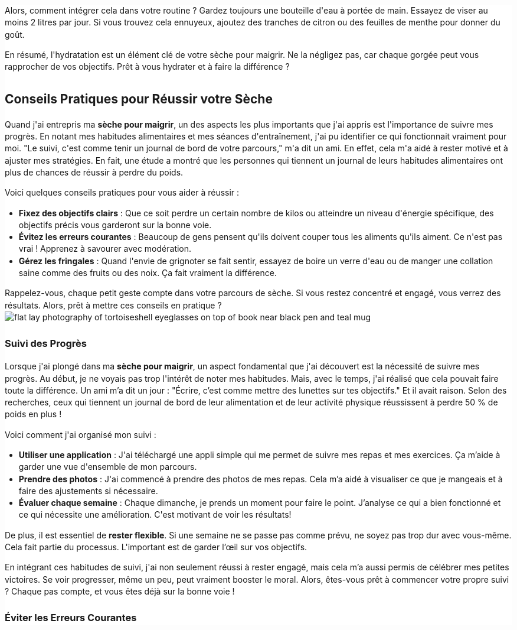Alors, comment intégrer cela dans votre routine ? Gardez toujours une bouteille d'eau à portée de main. Essayez de viser au moins 2 litres par jour. Si vous trouvez cela ennuyeux, ajoutez des tranches de citron ou des feuilles de menthe pour donner du goût.

En résumé, l'hydratation est un élément clé de votre sèche pour maigrir. Ne la négligez pas, car chaque gorgée peut vous rapprocher de vos objectifs. Prêt à vous hydrater et à faire la différence ?
## Conseils Pratiques pour Réussir votre Sèche

Quand j'ai entrepris ma **sèche pour maigrir**, un des aspects les plus importants que j'ai appris est l'importance de suivre mes progrès. En notant mes habitudes alimentaires et mes séances d'entraînement, j'ai pu identifier ce qui fonctionnait vraiment pour moi. "Le suivi, c'est comme tenir un journal de bord de votre parcours," m'a dit un ami. En effet, cela m'a aidé à rester motivé et à ajuster mes stratégies. En fait, une étude a montré que les personnes qui tiennent un journal de leurs habitudes alimentaires ont plus de chances de réussir à perdre du poids.

Voici quelques conseils pratiques pour vous aider à réussir :

- **Fixez des objectifs clairs** : Que ce soit perdre un certain nombre de kilos ou atteindre un niveau d'énergie spécifique, des objectifs précis vous garderont sur la bonne voie.
- **Évitez les erreurs courantes** : Beaucoup de gens pensent qu'ils doivent couper tous les aliments qu'ils aiment. Ce n'est pas vrai ! Apprenez à savourer avec modération.
- **Gérez les fringales** : Quand l'envie de grignoter se fait sentir, essayez de boire un verre d'eau ou de manger une collation saine comme des fruits ou des noix. Ça fait vraiment la différence.

Rappelez-vous, chaque petit geste compte dans votre parcours de sèche. Si vous restez concentré et engagé, vous verrez des résultats. Alors, prêt à mettre ces conseils en pratique ? ![flat lay photography of tortoiseshell eyeglasses on top of book near black pen and teal mug](/images/blog/programmes-de-perte-de-poids/seche-pour-maigrir/coupe_IjQdCrknYXI.jpg "flat lay photography of tortoiseshell eyeglasses on top of book near black pen and teal mug")
### Suivi des Progrès

Lorsque j'ai plongé dans ma **sèche pour maigrir**, un aspect fondamental que j'ai découvert est la nécessité de suivre mes progrès. Au début, je ne voyais pas trop l'intérêt de noter mes habitudes. Mais, avec le temps, j'ai réalisé que cela pouvait faire toute la différence. Un ami m’a dit un jour : "Écrire, c’est comme mettre des lunettes sur tes objectifs." Et il avait raison. Selon des recherches, ceux qui tiennent un journal de bord de leur alimentation et de leur activité physique réussissent à perdre 50 % de poids en plus !

Voici comment j'ai organisé mon suivi :

- **Utiliser une application** : J'ai téléchargé une appli simple qui me permet de suivre mes repas et mes exercices. Ça m’aide à garder une vue d'ensemble de mon parcours.
- **Prendre des photos** : J'ai commencé à prendre des photos de mes repas. Cela m’a aidé à visualiser ce que je mangeais et à faire des ajustements si nécessaire.
- **Évaluer chaque semaine** : Chaque dimanche, je prends un moment pour faire le point. J’analyse ce qui a bien fonctionné et ce qui nécessite une amélioration. C'est motivant de voir les résultats!

De plus, il est essentiel de **rester flexible**. Si une semaine ne se passe pas comme prévu, ne soyez pas trop dur avec vous-même. Cela fait partie du processus. L'important est de garder l’œil sur vos objectifs. 

En intégrant ces habitudes de suivi, j'ai non seulement réussi à rester engagé, mais cela m’a aussi permis de célébrer mes petites victoires. Se voir progresser, même un peu, peut vraiment booster le moral. Alors, êtes-vous prêt à commencer votre propre suivi ? Chaque pas compte, et vous êtes déjà sur la bonne voie !
### Éviter les Erreurs Courantes
